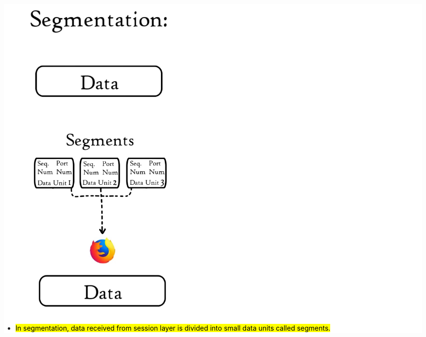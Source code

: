    <img src="./image-20241023165016235-1729686882147-70.png" alt="image-20241023165016235" style="zoom:67%;" />

   

   -  <mark>In segmentation, data received from session layer is divided into small data units called segments.</mark> 

